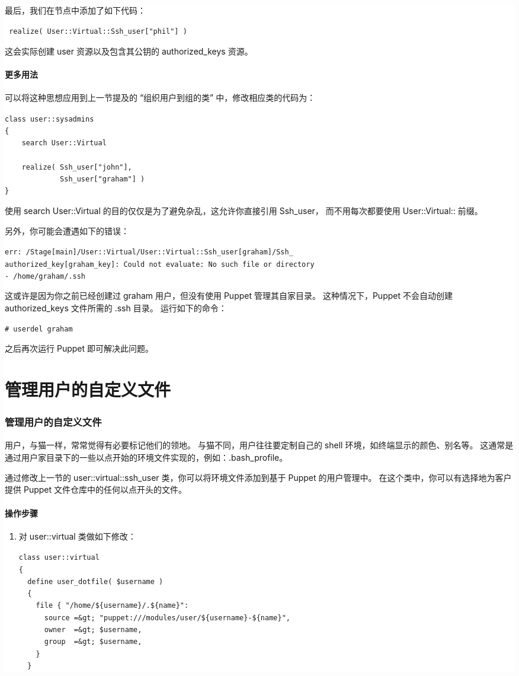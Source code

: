 最后，我们在节点中添加了如下代码：

```
 realize( User::Virtual::Ssh_user["phil"] ) 
```

这会实际创建 user 资源以及包含其公钥的 authorized_keys 资源。

#### 更多用法

可以将这种思想应用到上一节提及的 “组织用户到组的类” 中，修改相应类的代码为：

```
class user::sysadmins
{
    search User::Virtual

    realize( Ssh_user["john"],
             Ssh_user["graham"] )
} 
```

使用 search User::Virtual 的目的仅仅是为了避免杂乱，这允许你直接引用 Ssh_user， 而不用每次都要使用 User::Virtual:: 前缀。

另外，你可能会遭遇如下的错误：

```
err: /Stage[main]/User::Virtual/User::Virtual::Ssh_user[graham]/Ssh_
authorized_key[graham_key]: Could not evaluate: No such file or directory
- /home/graham/.ssh 
```

这或许是因为你之前已经创建过 graham 用户，但没有使用 Puppet 管理其自家目录。 这种情况下，Puppet 不会自动创建 authorized_keys 文件所需的 .ssh 目录。 运行如下的命令：

```
# userdel graham 
```

之后再次运行 Puppet 即可解决此问题。

# 管理用户的自定义文件

### 管理用户的自定义文件

用户，与猫一样，常常觉得有必要标记他们的领地。 与猫不同，用户往往要定制自己的 shell 环境，如终端显示的颜色、别名等。 这通常是通过用户家目录下的一些以点开始的环境文件实现的，例如：.bash_profile。

通过修改上一节的 user::virtual::ssh_user 类，你可以将环境文件添加到基于 Puppet 的用户管理中。 在这个类中，你可以有选择地为客户提供 Puppet 文件仓库中的任何以点开头的文件。

#### 操作步骤

1.  对 user::virtual 类做如下修改：

    ```
    class user::virtual
    {
      define user_dotfile( $username )
      {
        file { "/home/${username}/.${name}":
          source =&gt; "puppet:///modules/user/${username}-${name}",
          owner  =&gt; $username,
          group  =&gt; $username,
        }
      }
